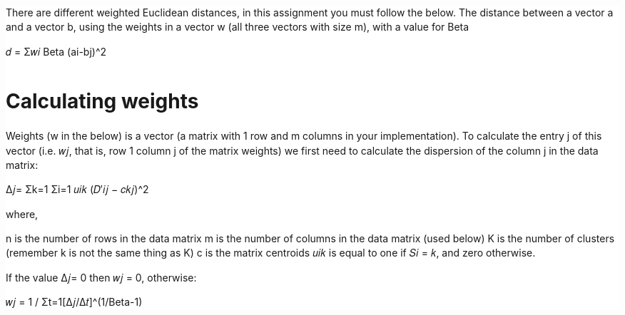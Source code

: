 There are different weighted Euclidean distances, in this assignment you must follow the below. 
The distance between a vector a and a vector b, using the weights in a vector w 
(all three vectors with size m), with a value for Beta

𝑑 = Σ𝑤𝑖 Beta (ai-bj)^2

# Calculating weights

Weights (w in the below) is a vector (a matrix with 1 row and m columns in your implementation). 
To calculate the entry j of this vector (i.e. 𝑤𝑗, that is, row 1 column j of the matrix weights) we first need to
calculate the dispersion of the column j in the data matrix:

Δ𝑗= Σk=1 Σi=1 𝑢𝑖𝑘 (𝐷′𝑖𝑗 − 𝑐𝑘𝑗)^2

where,

n is the number of rows in the data matrix
m is the number of columns in the data matrix (used below)
K is the number of clusters (remember k is not the same thing as K)
c is the matrix centroids
𝑢𝑖𝑘 is equal to one if 𝑆𝑖 = 𝑘, and zero otherwise.


If the value Δ𝑗= 0 then 𝑤𝑗 = 0, otherwise:

𝑤𝑗 = 1 / Σt=1[Δ𝑗/Δ𝑡]^(1/Beta-1)
